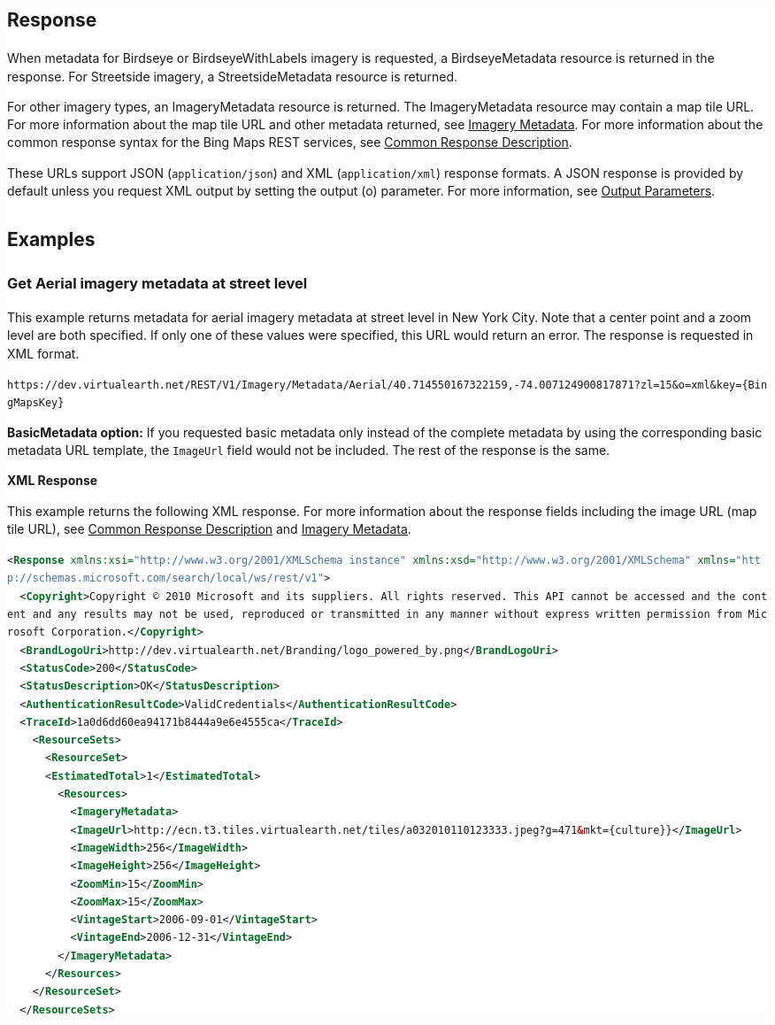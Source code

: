 ## Response  

When metadata for Birdseye or BirdseyeWithLabels imagery is requested, a BirdseyeMetadata resource is returned in the response. For Streetside imagery, a StreetsideMetadata resource is returned.

For other imagery types, an ImageryMetadata resource is returned. The ImageryMetadata resource may contain a map tile URL. For more information about the map tile URL and other metadata returned, see [Imagery Metadata](../imagery/imagery-metadata.md). For more information about the common response syntax for the Bing Maps REST services, see [Common Response Description](../common-response-description.md).

These URLs support JSON (`application/json`) and XML (`application/xml`) response formats. A JSON response is provided by default unless you request XML output by setting the output (o) parameter. For more information, see [Output Parameters](../common-parameters-and-types/output-parameters.md).  
  
## Examples

### Get Aerial imagery metadata at street level  
  
 This example returns metadata for aerial imagery metadata at street level in New York City. Note that a center point and a zoom level are both specified. If only one of these values were specified, this URL would return an error. The response is requested in XML format.  
  
```url
https://dev.virtualearth.net/REST/V1/Imagery/Metadata/Aerial/40.714550167322159,-74.007124900817871?zl=15&o=xml&key={BingMapsKey}
```  
  
 **BasicMetadata option:** If you requested basic metadata only instead of the complete metadata by using the corresponding basic metadata URL template, the `ImageUrl` field would not be included. The rest of the response is the same.  
  
**XML Response**
  
 This example returns the following XML response. For more information about the response fields including the image URL (map tile URL), see [Common Response Description](../common-response-description.md) and [Imagery Metadata](../imagery/imagery-metadata.md).  
  
```xml  
<Response xmlns:xsi="http://www.w3.org/2001/XMLSchema instance" xmlns:xsd="http://www.w3.org/2001/XMLSchema" xmlns="http://schemas.microsoft.com/search/local/ws/rest/v1"> 
  <Copyright>Copyright © 2010 Microsoft and its suppliers. All rights reserved. This API cannot be accessed and the content and any results may not be used, reproduced or transmitted in any manner without express written permission from Microsoft Corporation.</Copyright> 
  <BrandLogoUri>http://dev.virtualearth.net/Branding/logo_powered_by.png</BrandLogoUri> 
  <StatusCode>200</StatusCode> 
  <StatusDescription>OK</StatusDescription> 
  <AuthenticationResultCode>ValidCredentials</AuthenticationResultCode> 
  <TraceId>1a0d6dd60ea94171b8444a9e6e4555ca</TraceId> 
    <ResourceSets> 
      <ResourceSet> 
      <EstimatedTotal>1</EstimatedTotal> 
        <Resources> 
          <ImageryMetadata> 
          <ImageUrl>http://ecn.t3.tiles.virtualearth.net/tiles/a032010110123333.jpeg?g=471&mkt={culture}}</ImageUrl> 
          <ImageWidth>256</ImageWidth> 
          <ImageHeight>256</ImageHeight> 
          <ZoomMin>15</ZoomMin> 
          <ZoomMax>15</ZoomMax> 
          <VintageStart>2006-09-01</VintageStart> 
          <VintageEnd>2006-12-31</VintageEnd> 
        </ImageryMetadata> 
      </Resources> 
    </ResourceSet> 
  </ResourceSets> 
```